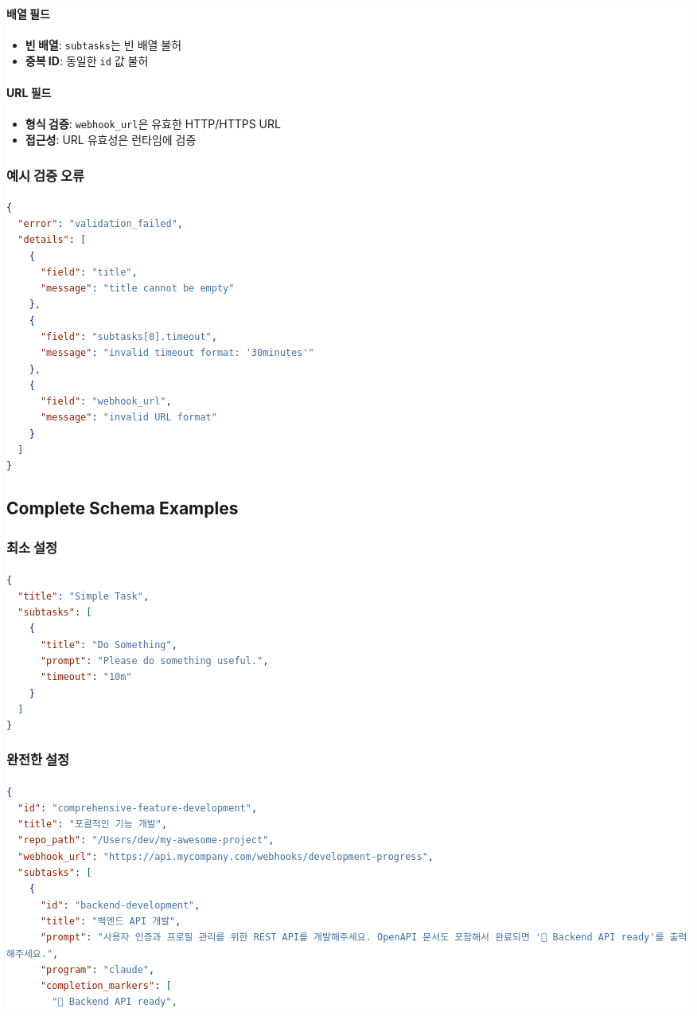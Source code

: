 #### 배열 필드
- **빈 배열**: `subtasks`는 빈 배열 불허
- **중복 ID**: 동일한 `id` 값 불허

#### URL 필드
- **형식 검증**: `webhook_url`은 유효한 HTTP/HTTPS URL
- **접근성**: URL 유효성은 런타임에 검증

### 예시 검증 오류

```json
{
  "error": "validation_failed",
  "details": [
    {
      "field": "title",
      "message": "title cannot be empty"
    },
    {
      "field": "subtasks[0].timeout", 
      "message": "invalid timeout format: '30minutes'"
    },
    {
      "field": "webhook_url",
      "message": "invalid URL format"
    }
  ]
}
```

## Complete Schema Examples

### 최소 설정

```json
{
  "title": "Simple Task",
  "subtasks": [
    {
      "title": "Do Something",
      "prompt": "Please do something useful.",
      "timeout": "10m"
    }
  ]
}
```

### 완전한 설정

```json
{
  "id": "comprehensive-feature-development",
  "title": "포괄적인 기능 개발",
  "repo_path": "/Users/dev/my-awesome-project",
  "webhook_url": "https://api.mycompany.com/webhooks/development-progress",
  "subtasks": [
    {
      "id": "backend-development", 
      "title": "백엔드 API 개발",
      "prompt": "사용자 인증과 프로필 관리를 위한 REST API를 개발해주세요. OpenAPI 문서도 포함해서 완료되면 '🚀 Backend API ready'를 출력해주세요.",
      "program": "claude",
      "completion_markers": [
        "🚀 Backend API ready",
```
